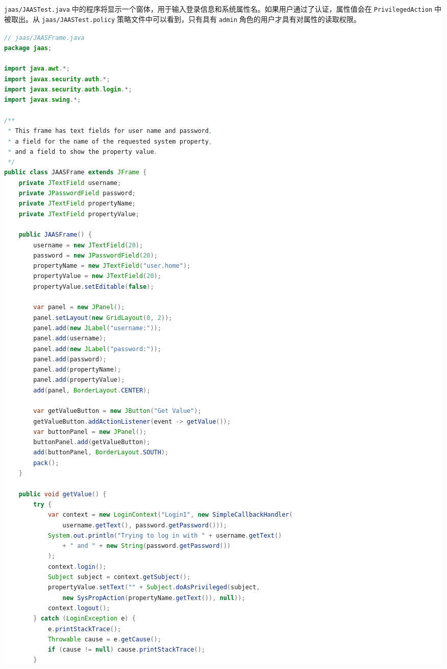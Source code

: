 `jaas/JAASTest.java` 中的程序将显示一个窗体，用于输入登录信息和系统属性名。如果用户通过了认证，属性值会在 `PrivilegedAction` 中被取出。从 `jaas/JAASTest.policy` 策略文件中可以看到，只有具有 `admin` 角色的用户才具有对属性的读取权限。
```java
// jaas/JAASFrame.java
package jaas;

import java.awt.*;
import javax.security.auth.*;
import javax.security.auth.login.*;
import javax.swing.*;

/**
 * This frame has text fields for user name and password, 
 * a field for the name of the requested system property, 
 * and a field to show the property value.
 */
public class JAASFrame extends JFrame {
	private JTextField username;
	private JPasswordField password;
	private JTextField propertyName;
	private JTextField propertyValue;

	public JAASFrame() {
		username = new JTextField(20);
	    password = new JPasswordField(20);
	    propertyName = new JTextField("user.home");
	    propertyValue = new JTextField(20);
	    propertyValue.setEditable(false);

		var panel = new JPanel();
		panel.setLayout(new GridLayout(0, 2));
		panel.add(new JLabel("username:"));
		panel.add(username);
		panel.add(new JLabel("password:"));
		panel.add(password);
		panel.add(propertyName);
		panel.add(propertyValue);
		add(panel, BorderLayout.CENTER);
		
		var getValueButton = new JButton("Get Value");
		getValueButton.addActionListener(event -> getValue());
		var buttonPanel = new JPanel();
		buttonPanel.add(getValueButton);
		add(buttonPanel, BorderLayout.SOUTH);
		pack();
	}

	public void getValue() {
		try {
			var context = new LoginContext("Login1", new SimpleCallbackHandler(
				username.getText(), password.getPassword()));
			System.out.println("Trying to log in with " + username.getText() 
				+ " and " + new String(password.getPassword())
			);
			context.login();
			Subject subject = context.getSubject();
			propertyValue.setText("" + Subject.doAsPrivileged(subject, 
				new SysPropAction(propertyName.getText()), null));
			context.logout();
		} catch (LoginException e) {
			e.printStackTrace();
			Throwable cause = e.getCause();
			if (cause != null) cause.printStackTrace();
		}
```